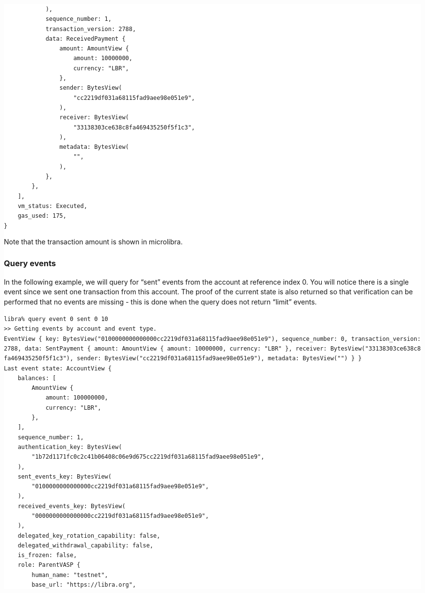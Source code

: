 ```plaintext
            ),
            sequence_number: 1,
            transaction_version: 2788,
            data: ReceivedPayment {
                amount: AmountView {
                    amount: 10000000,
                    currency: "LBR",
                },
                sender: BytesView(
                    "cc2219df031a68115fad9aee98e051e9",
                ),
                receiver: BytesView(
                    "33138303ce638c8fa469435250f5f1c3",
                ),
                metadata: BytesView(
                    "",
                ),
            },
        },
    ],
    vm_status: Executed,
    gas_used: 175,
}
```

Note that the transaction amount is shown in microlibra.

### Query events

In the following example, we will query for “sent” events from the account at reference index 0.  You will notice there is a single event since we sent one transaction from this account.  The proof of the current state is also returned so that verification can be performed that no events are missing - this is done when the query does not return “limit” events.

```plaintext
libra% query event 0 sent 0 10
>> Getting events by account and event type.
EventView { key: BytesView("0100000000000000cc2219df031a68115fad9aee98e051e9"), sequence_number: 0, transaction_version: 2788, data: SentPayment { amount: AmountView { amount: 10000000, currency: "LBR" }, receiver: BytesView("33138303ce638c8fa469435250f5f1c3"), sender: BytesView("cc2219df031a68115fad9aee98e051e9"), metadata: BytesView("") } }
Last event state: AccountView {
    balances: [
        AmountView {
            amount: 100000000,
            currency: "LBR",
        },
    ],
    sequence_number: 1,
    authentication_key: BytesView(
        "1b72d1171fc0c2c41b06408c06e9d675cc2219df031a68115fad9aee98e051e9",
    ),
    sent_events_key: BytesView(
        "0100000000000000cc2219df031a68115fad9aee98e051e9",
    ),
    received_events_key: BytesView(
        "0000000000000000cc2219df031a68115fad9aee98e051e9",
    ),
    delegated_key_rotation_capability: false,
    delegated_withdrawal_capability: false,
    is_frozen: false,
    role: ParentVASP {
        human_name: "testnet",
        base_url: "https://libra.org",
```